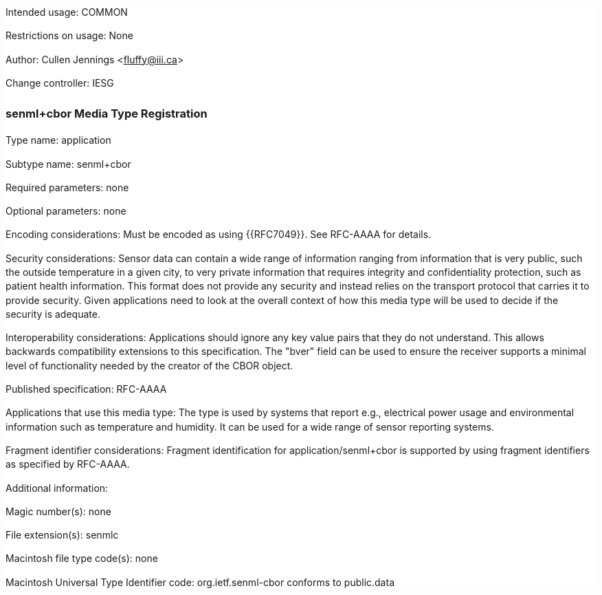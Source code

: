 Intended usage: COMMON 

Restrictions on usage: None 

Author: Cullen Jennings \<fluffy@iii.ca>

Change controller: IESG 


### senml+cbor Media Type Registration 

Type name: application 

Subtype name: senml+cbor 

Required parameters: none 

Optional parameters: none 

Encoding considerations: Must be encoded as using {{RFC7049}}. See 
RFC-AAAA for details. 

Security considerations: Sensor data can contain a wide range of 
information ranging from information that is very public, such the 
outside temperature in a given city, to very private information that 
requires integrity and confidentiality protection, such as patient 
health information. This format does not provide any security and 
instead relies on the transport protocol that carries it to provide 
security. Given applications need to look at the overall context of 
how this media type will be used to decide if the security is 
adequate. 

Interoperability considerations: Applications should ignore any 
key value pairs that they do not understand. This allows backwards 
compatibility extensions to this specification. The "bver" field can 
be used to ensure the receiver supports a minimal level of 
functionality needed by the creator of the CBOR object. 

Published specification: RFC-AAAA 

Applications that use this media type: The type is used by systems 
that report e.g., electrical power usage and environmental information 
such as temperature and humidity. It can be used for a wide range of 
sensor reporting systems. 

Fragment identifier considerations: Fragment identification for 
application/senml+cbor is supported by using fragment identifiers as 
specified by RFC-AAAA. 

Additional information: 

Magic number(s): none 

File extension(s): senmlc 
 
Macintosh file type code(s): none 

Macintosh Universal Type Identifier code: org.ietf.senml-cbor 
conforms to public.data 
